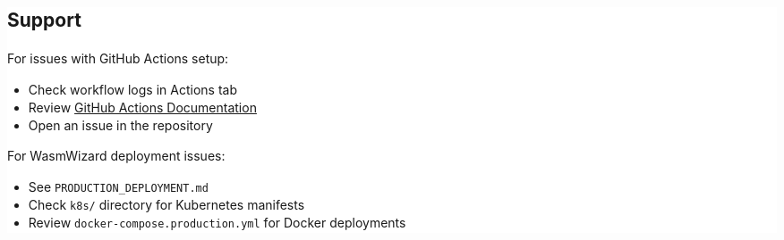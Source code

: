 ## Support

For issues with GitHub Actions setup:
- Check workflow logs in Actions tab
- Review [GitHub Actions Documentation](https://docs.github.com/en/actions)
- Open an issue in the repository

For WasmWizard deployment issues:
- See `PRODUCTION_DEPLOYMENT.md`
- Check `k8s/` directory for Kubernetes manifests
- Review `docker-compose.production.yml` for Docker deployments
